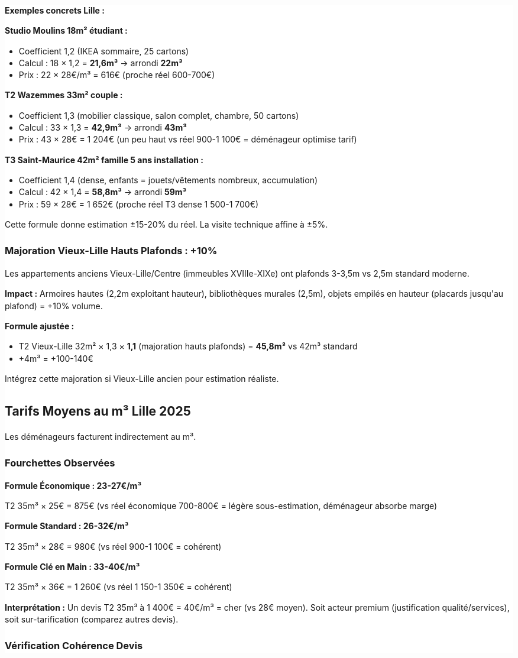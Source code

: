 **Exemples concrets Lille :**

**Studio Moulins 18m² étudiant :**
- Coefficient 1,2 (IKEA sommaire, 25 cartons)
- Calcul : 18 × 1,2 = **21,6m³** → arrondi **22m³**
- Prix : 22 × 28€/m³ = 616€ (proche réel 600-700€)

**T2 Wazemmes 33m² couple :**
- Coefficient 1,3 (mobilier classique, salon complet, chambre, 50 cartons)
- Calcul : 33 × 1,3 = **42,9m³** → arrondi **43m³**
- Prix : 43 × 28€ = 1 204€ (un peu haut vs réel 900-1 100€ = déménageur optimise tarif)

**T3 Saint-Maurice 42m² famille 5 ans installation :**
- Coefficient 1,4 (dense, enfants = jouets/vêtements nombreux, accumulation)
- Calcul : 42 × 1,4 = **58,8m³** → arrondi **59m³**
- Prix : 59 × 28€ = 1 652€ (proche réel T3 dense 1 500-1 700€)

Cette formule donne estimation ±15-20% du réel. La visite technique affine à ±5%.

### Majoration Vieux-Lille Hauts Plafonds : +10%

Les appartements anciens Vieux-Lille/Centre (immeubles XVIIIe-XIXe) ont plafonds 3-3,5m vs 2,5m standard moderne.

**Impact :** Armoires hautes (2,2m exploitant hauteur), bibliothèques murales (2,5m), objets empilés en hauteur (placards jusqu'au plafond) = +10% volume.

**Formule ajustée :**
- T2 Vieux-Lille 32m² × 1,3 × **1,1** (majoration hauts plafonds) = **45,8m³** vs 42m³ standard
- +4m³ = +100-140€

Intégrez cette majoration si Vieux-Lille ancien pour estimation réaliste.

## Tarifs Moyens au m³ Lille 2025

Les déménageurs facturent indirectement au m³.

### Fourchettes Observées

**Formule Économique : 23-27€/m³**

T2 35m³ × 25€ = 875€ (vs réel économique 700-800€ = légère sous-estimation, déménageur absorbe marge)

**Formule Standard : 26-32€/m³**

T2 35m³ × 28€ = 980€ (vs réel 900-1 100€ = cohérent)

**Formule Clé en Main : 33-40€/m³**

T2 35m³ × 36€ = 1 260€ (vs réel 1 150-1 350€ = cohérent)

**Interprétation :** Un devis T2 35m³ à 1 400€ = 40€/m³ = cher (vs 28€ moyen). Soit acteur premium (justification qualité/services), soit sur-tarification (comparez autres devis).

### Vérification Cohérence Devis
